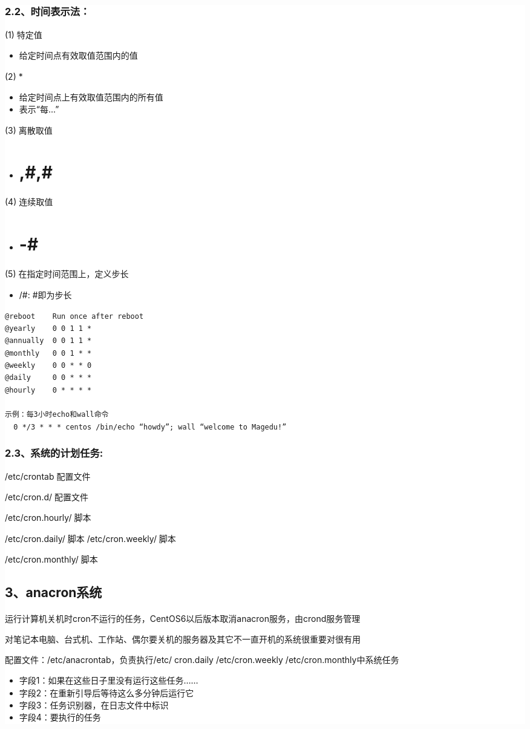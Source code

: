 ### 2.2、时间表示法：

(1) 特定值

- 给定时间点有效取值范围内的值

(2) *

- 给定时间点上有效取值范围内的所有值
- 表示“每...”

(3) 离散取值

- # ,#,#

(4) 连续取值

- # -#

(5) 在指定时间范围上，定义步长

- /#: #即为步长

```
@reboot    Run once after reboot
@yearly    0 0 1 1 *
@annually  0 0 1 1 *
@monthly   0 0 1 * *
@weekly    0 0 * * 0
@daily     0 0 * * *
@hourly    0 * * * *

示例：每3小时echo和wall命令
  0 */3 * * * centos /bin/echo “howdy”; wall “welcome to Magedu!”
```

### 2.3、系统的计划任务:

/etc/crontab 配置文件

/etc/cron.d/ 配置文件

/etc/cron.hourly/ 脚本

/etc/cron.daily/ 脚本 /etc/cron.weekly/ 脚本

/etc/cron.monthly/ 脚本

## 3、anacron系统

运行计算机关机时cron不运行的任务，CentOS6以后版本取消anacron服务，由crond服务管理

对笔记本电脑、台式机、工作站、偶尔要关机的服务器及其它不一直开机的系统很重要对很有用

配置文件：/etc/anacrontab，负责执行/etc/ cron.daily /etc/cron.weekly /etc/cron.monthly中系统任务

- 字段1：如果在这些日子里没有运行这些任务……
- 字段2：在重新引导后等待这么多分钟后运行它
- 字段3：任务识别器，在日志文件中标识
- 字段4：要执行的任务
